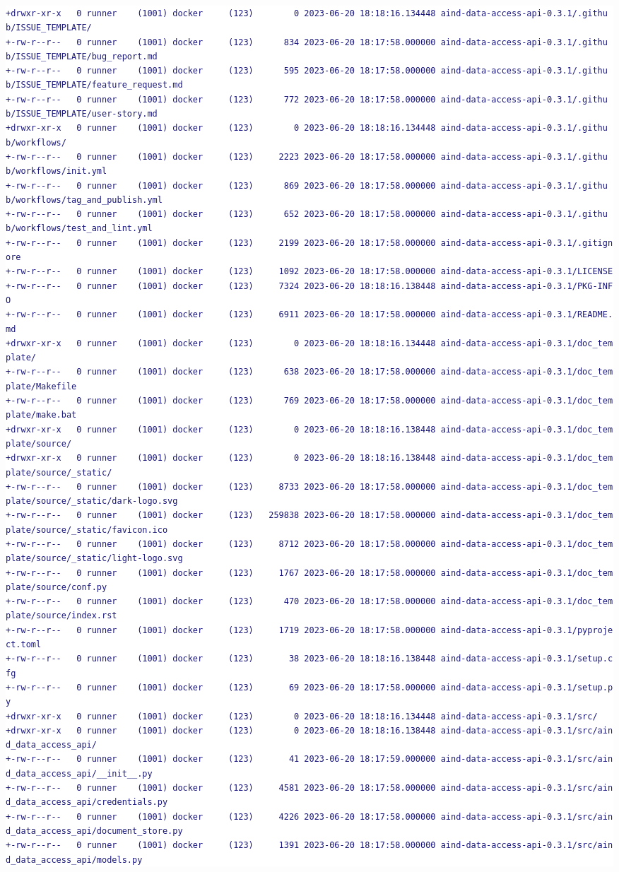 ```diff
+drwxr-xr-x   0 runner    (1001) docker     (123)        0 2023-06-20 18:18:16.134448 aind-data-access-api-0.3.1/.github/ISSUE_TEMPLATE/
+-rw-r--r--   0 runner    (1001) docker     (123)      834 2023-06-20 18:17:58.000000 aind-data-access-api-0.3.1/.github/ISSUE_TEMPLATE/bug_report.md
+-rw-r--r--   0 runner    (1001) docker     (123)      595 2023-06-20 18:17:58.000000 aind-data-access-api-0.3.1/.github/ISSUE_TEMPLATE/feature_request.md
+-rw-r--r--   0 runner    (1001) docker     (123)      772 2023-06-20 18:17:58.000000 aind-data-access-api-0.3.1/.github/ISSUE_TEMPLATE/user-story.md
+drwxr-xr-x   0 runner    (1001) docker     (123)        0 2023-06-20 18:18:16.134448 aind-data-access-api-0.3.1/.github/workflows/
+-rw-r--r--   0 runner    (1001) docker     (123)     2223 2023-06-20 18:17:58.000000 aind-data-access-api-0.3.1/.github/workflows/init.yml
+-rw-r--r--   0 runner    (1001) docker     (123)      869 2023-06-20 18:17:58.000000 aind-data-access-api-0.3.1/.github/workflows/tag_and_publish.yml
+-rw-r--r--   0 runner    (1001) docker     (123)      652 2023-06-20 18:17:58.000000 aind-data-access-api-0.3.1/.github/workflows/test_and_lint.yml
+-rw-r--r--   0 runner    (1001) docker     (123)     2199 2023-06-20 18:17:58.000000 aind-data-access-api-0.3.1/.gitignore
+-rw-r--r--   0 runner    (1001) docker     (123)     1092 2023-06-20 18:17:58.000000 aind-data-access-api-0.3.1/LICENSE
+-rw-r--r--   0 runner    (1001) docker     (123)     7324 2023-06-20 18:18:16.138448 aind-data-access-api-0.3.1/PKG-INFO
+-rw-r--r--   0 runner    (1001) docker     (123)     6911 2023-06-20 18:17:58.000000 aind-data-access-api-0.3.1/README.md
+drwxr-xr-x   0 runner    (1001) docker     (123)        0 2023-06-20 18:18:16.134448 aind-data-access-api-0.3.1/doc_template/
+-rw-r--r--   0 runner    (1001) docker     (123)      638 2023-06-20 18:17:58.000000 aind-data-access-api-0.3.1/doc_template/Makefile
+-rw-r--r--   0 runner    (1001) docker     (123)      769 2023-06-20 18:17:58.000000 aind-data-access-api-0.3.1/doc_template/make.bat
+drwxr-xr-x   0 runner    (1001) docker     (123)        0 2023-06-20 18:18:16.138448 aind-data-access-api-0.3.1/doc_template/source/
+drwxr-xr-x   0 runner    (1001) docker     (123)        0 2023-06-20 18:18:16.138448 aind-data-access-api-0.3.1/doc_template/source/_static/
+-rw-r--r--   0 runner    (1001) docker     (123)     8733 2023-06-20 18:17:58.000000 aind-data-access-api-0.3.1/doc_template/source/_static/dark-logo.svg
+-rw-r--r--   0 runner    (1001) docker     (123)   259838 2023-06-20 18:17:58.000000 aind-data-access-api-0.3.1/doc_template/source/_static/favicon.ico
+-rw-r--r--   0 runner    (1001) docker     (123)     8712 2023-06-20 18:17:58.000000 aind-data-access-api-0.3.1/doc_template/source/_static/light-logo.svg
+-rw-r--r--   0 runner    (1001) docker     (123)     1767 2023-06-20 18:17:58.000000 aind-data-access-api-0.3.1/doc_template/source/conf.py
+-rw-r--r--   0 runner    (1001) docker     (123)      470 2023-06-20 18:17:58.000000 aind-data-access-api-0.3.1/doc_template/source/index.rst
+-rw-r--r--   0 runner    (1001) docker     (123)     1719 2023-06-20 18:17:58.000000 aind-data-access-api-0.3.1/pyproject.toml
+-rw-r--r--   0 runner    (1001) docker     (123)       38 2023-06-20 18:18:16.138448 aind-data-access-api-0.3.1/setup.cfg
+-rw-r--r--   0 runner    (1001) docker     (123)       69 2023-06-20 18:17:58.000000 aind-data-access-api-0.3.1/setup.py
+drwxr-xr-x   0 runner    (1001) docker     (123)        0 2023-06-20 18:18:16.134448 aind-data-access-api-0.3.1/src/
+drwxr-xr-x   0 runner    (1001) docker     (123)        0 2023-06-20 18:18:16.138448 aind-data-access-api-0.3.1/src/aind_data_access_api/
+-rw-r--r--   0 runner    (1001) docker     (123)       41 2023-06-20 18:17:59.000000 aind-data-access-api-0.3.1/src/aind_data_access_api/__init__.py
+-rw-r--r--   0 runner    (1001) docker     (123)     4581 2023-06-20 18:17:58.000000 aind-data-access-api-0.3.1/src/aind_data_access_api/credentials.py
+-rw-r--r--   0 runner    (1001) docker     (123)     4226 2023-06-20 18:17:58.000000 aind-data-access-api-0.3.1/src/aind_data_access_api/document_store.py
+-rw-r--r--   0 runner    (1001) docker     (123)     1391 2023-06-20 18:17:58.000000 aind-data-access-api-0.3.1/src/aind_data_access_api/models.py
```